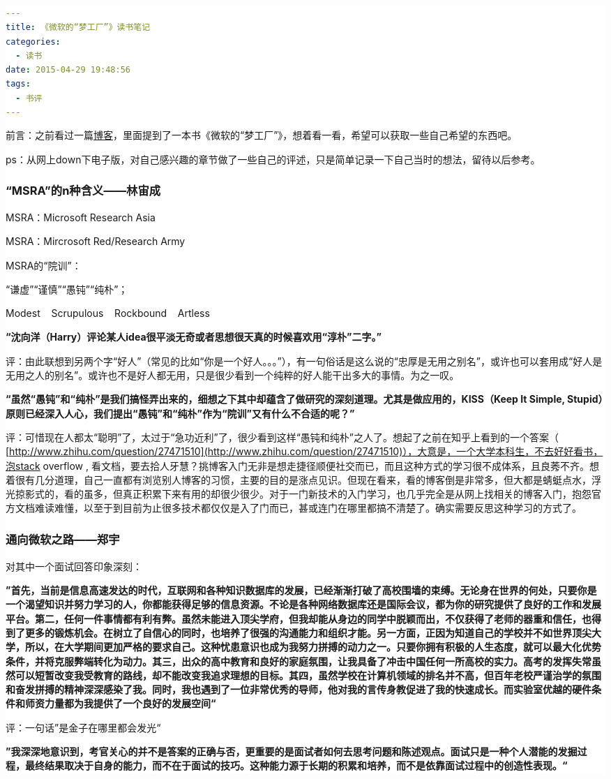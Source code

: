 ```yaml
---
title: 《微软的“梦工厂”》读书笔记
categories:
  - 读书
date: 2015-04-29 19:48:56
tags:
  - 书评
---
```


前言：之前看过一篇[博客](http://lucida.me/blog/on-learning-algorithms/)，里面提到了一本书《微软的“梦工厂”》，想着看一看，希望可以获取一些自己希望的东西吧。



ps：从网上down下电子版，对自己感兴趣的章节做了一些自己的评述，只是简单记录一下自己当时的想法，留待以后参考。

### **“MSRA”的n种含义——林宙成**    

MSRA：Microsoft Research Asia

MSRA：Mircrosoft Red/Research Army

MSRA的“院训”：

“谦虚”“谨慎”“愚钝”“纯朴”；

Modest    Scrupulous    Rockbound    Artless

**“沈向洋（Harry）评论某人idea很平淡无奇或者思想很天真的时候喜欢用“淳朴”二字。”**

评：由此联想到另两个字“好人”（常见的比如“你是一个好人。。。”），有一句俗话是这么说的“忠厚是无用之别名”，或许也可以套用成“好人是无用之人的别名”。或许也不是好人都无用，只是很少看到一个纯粹的好人能干出多大的事情。为之一叹。

**“虽然“愚钝”和“纯朴”是我们搞怪弄出来的，细想之下其中却蕴含了做研究的深刻道理。尤其是做应用的，KISS（Keep It Simple, Stupid）原则已经深入人心，我们提出“愚钝”和“纯朴”作为“院训”又有什么不合适的呢？”**

评：可惜现在人都太“聪明”了，太过于“急功近利”了，很少看到这样“愚钝和纯朴”之人了。想起了之前在知乎上看到的一个答案（  [http://www.zhihu.com/question/27471510](http://www.zhihu.com/question/27471510)），大意是，一个大学本科生，不去好好看书，泡stack overflow , 看文档，要去拾人牙慧？挑博客入门无非是想走捷径顺便社交而已，而且这种方式的学习很不成体系，且良莠不齐。想着很有几分道理，自己一直都有浏览别人博客的习惯，主要的目的是涨点见识。但现在看来，看的博客倒是非常多，但大都是蜻蜓点水，浮光掠影式的，看的虽多，但真正积累下来有用的却很少很少。对于一门新技术的入门学习，也几乎完全是从网上找相关的博客入门，抱怨官方文档难读难懂，以至于到目前为止很多技术都仅仅是入了门而已，甚或连门在哪里都搞不清楚了。确实需要反思这种学习的方式了。

### **通向微软之路——郑宇**

对其中一个面试回答印象深刻：

**”首先，当前是信息高速发达的时代，互联网和各种知识数据库的发展，已经渐渐打破了高校围墙的束缚。无论身在世界的何处，只要你是一个渴望知识并努力学习的人，你都能获得足够的信息资源。不论是各种网络数据库还是国际会议，都为你的研究提供了良好的工作和发展平台。第二，任何一件事情都有利有弊。虽然未能进入顶尖学府，但我却能从身边的同学中脱颖而出，不仅获得了老师的器重和信任，也得到了更多的锻炼机会。在树立了自信心的同时，也培养了很强的沟通能力和组织才能。另一方面，正因为知道自己的学校并不如世界顶尖大学，所以，在大学期间更加严格的要求自己。这种忧患意识也成为我努力拼搏的动力之一。只要你拥有积极的人生态度，就可以最大化优势条件，并将克服弊端转化为动力。其三，出众的高中教育和良好的家庭氛围，让我具备了冲击中国任何一所高校的实力。高考的发挥失常虽然可以短暂改变我受教育的路线，却不能改变我追求理想的目标。其四，虽然学校在计算机领域的排名并不高，但百年老校严谨治学的氛围和奋发拼搏的精神深深感染了我。同时，我也遇到了一位非常优秀的导师，他对我的言传身教促进了我的快速成长。而实验室优越的硬件条件和师资力量都为我提供了一个良好的发展空间“**

评：一句话”是金子在哪里都会发光“

**”我深深地意识到，考官关心的并不是答案的正确与否，更重要的是面试者如何去思考问题和陈述观点。面试只是一种个人潜能的发掘过程，最终结果取决于自身的能力，而不在于面试的技巧。这种能力源于长期的积累和培养，而不是依靠面试过程中的创造性表现。“**
